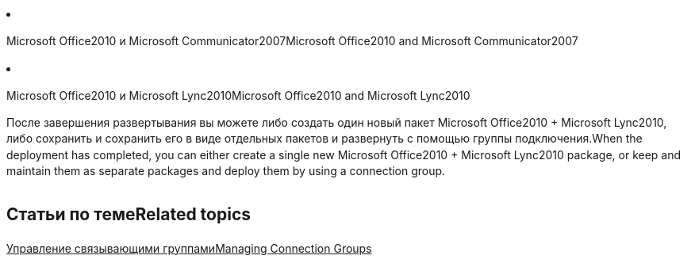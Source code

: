 <li><p><span data-ttu-id="824d2-220">Microsoft Office2010 и Microsoft Communicator2007</span><span class="sxs-lookup"><span data-stu-id="824d2-220">Microsoft Office2010 and Microsoft Communicator2007</span></span></p></li>
<li><p><span data-ttu-id="824d2-221">Microsoft Office2010 и Microsoft Lync2010</span><span class="sxs-lookup"><span data-stu-id="824d2-221">Microsoft Office2010 and Microsoft Lync2010</span></span></p></li>
</ul>
<p><span data-ttu-id="824d2-222">После завершения развертывания вы можете либо создать один новый пакет Microsoft Office2010 + Microsoft Lync2010, либо сохранить и сохранить его в виде отдельных пакетов и развернуть с помощью группы подключения.</span><span class="sxs-lookup"><span data-stu-id="824d2-222">When the deployment has completed, you can either create a single new Microsoft Office2010 + Microsoft Lync2010 package, or keep and maintain them as separate packages and deploy them by using a connection group.</span></span></p></td>
</tr>
</tbody>
</table>

 






## <span data-ttu-id="824d2-223">Статьи по теме</span><span class="sxs-lookup"><span data-stu-id="824d2-223">Related topics</span></span>


[<span data-ttu-id="824d2-224">Управление связывающими группами</span><span class="sxs-lookup"><span data-stu-id="824d2-224">Managing Connection Groups</span></span>](managing-connection-groups51.md)

 

 






